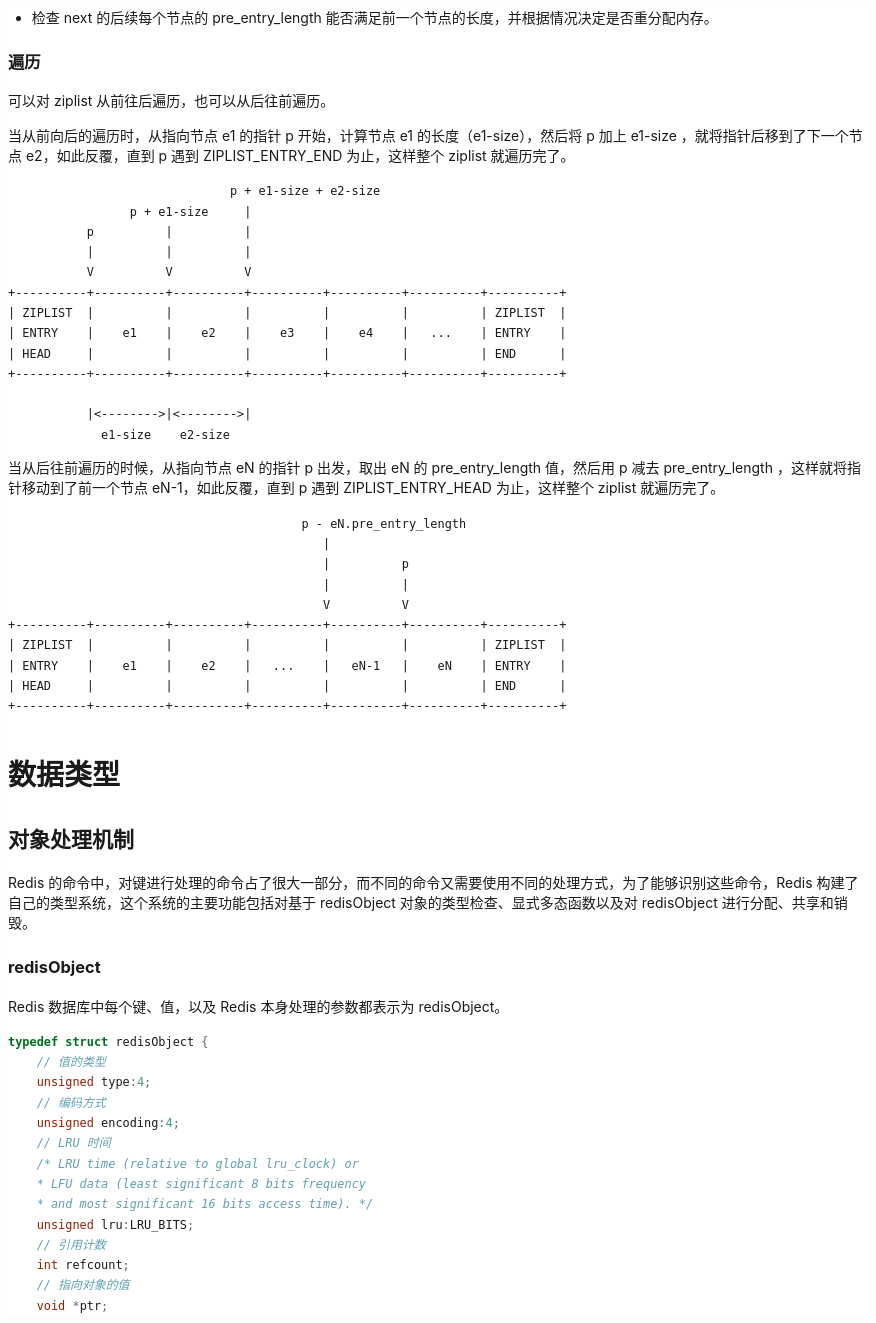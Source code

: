 - 检查 next 的后续每个节点的 pre_entry_length 能否满足前一个节点的长度，并根据情况决定是否重分配内存。  

### 遍历
可以对 ziplist 从前往后遍历，也可以从后往前遍历。  

当从前向后的遍历时，从指向节点 e1 的指针 p 开始，计算节点 e1 的长度（e1-size），然后将 p 加上 e1-size ，就将指针后移到了下一个节点 e2，如此反覆，直到 p 遇到 ZIPLIST_ENTRY_END 为止，这样整个 ziplist 就遍历完了。  

```
                               p + e1-size + e2-size
                 p + e1-size     |
           p          |          |
           |          |          |
           V          V          V
+----------+----------+----------+----------+----------+----------+----------+
| ZIPLIST  |          |          |          |          |          | ZIPLIST  |
| ENTRY    |    e1    |    e2    |    e3    |    e4    |   ...    | ENTRY    |
| HEAD     |          |          |          |          |          | END      |
+----------+----------+----------+----------+----------+----------+----------+

           |<-------->|<-------->|
             e1-size    e2-size
```

当从后往前遍历的时候，从指向节点 eN 的指针 p 出发，取出 eN 的 pre_entry_length 值，然后用 p 减去 pre_entry_length ，这样就将指针移动到了前一个节点 eN-1，如此反覆，直到 p 遇到 ZIPLIST_ENTRY_HEAD 为止，这样整个 ziplist 就遍历完了。  

```
                                         p - eN.pre_entry_length
                                            |
                                            |          p
                                            |          |
                                            V          V
+----------+----------+----------+----------+----------+----------+----------+
| ZIPLIST  |          |          |          |          |          | ZIPLIST  |
| ENTRY    |    e1    |    e2    |   ...    |   eN-1   |    eN    | ENTRY    |
| HEAD     |          |          |          |          |          | END      |
+----------+----------+----------+----------+----------+----------+----------+
```

# 数据类型

## 对象处理机制
Redis 的命令中，对键进行处理的命令占了很大一部分，而不同的命令又需要使用不同的处理方式，为了能够识别这些命令，Redis 构建了自己的类型系统，这个系统的主要功能包括对基于 redisObject 对象的类型检查、显式多态函数以及对 redisObject 进行分配、共享和销毁。  

### redisObject
Redis 数据库中每个键、值，以及 Redis 本身处理的参数都表示为 redisObject。  

```c
typedef struct redisObject {
    // 值的类型
    unsigned type:4;
    // 编码方式
    unsigned encoding:4;
    // LRU 时间
    /* LRU time (relative to global lru_clock) or
    * LFU data (least significant 8 bits frequency
    * and most significant 16 bits access time). */
    unsigned lru:LRU_BITS; 
    // 引用计数
    int refcount;
    // 指向对象的值
    void *ptr;
```